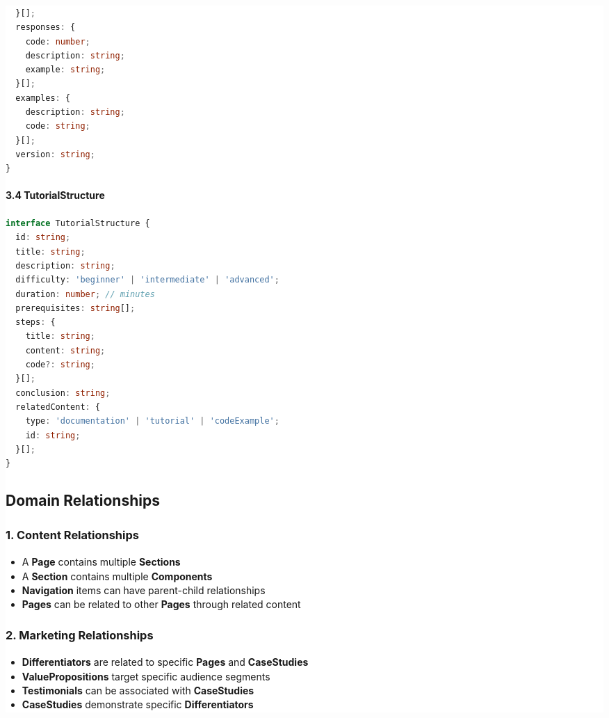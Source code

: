 ```typescript
  }[];
  responses: {
    code: number;
    description: string;
    example: string;
  }[];
  examples: {
    description: string;
    code: string;
  }[];
  version: string;
}
```

#### 3.4 TutorialStructure
```typescript
interface TutorialStructure {
  id: string;
  title: string;
  description: string;
  difficulty: 'beginner' | 'intermediate' | 'advanced';
  duration: number; // minutes
  prerequisites: string[];
  steps: {
    title: string;
    content: string;
    code?: string;
  }[];
  conclusion: string;
  relatedContent: {
    type: 'documentation' | 'tutorial' | 'codeExample';
    id: string;
  }[];
}
```

## Domain Relationships

### 1. Content Relationships
- A **Page** contains multiple **Sections**
- A **Section** contains multiple **Components**
- **Navigation** items can have parent-child relationships
- **Pages** can be related to other **Pages** through related content

### 2. Marketing Relationships
- **Differentiators** are related to specific **Pages** and **CaseStudies**
- **ValuePropositions** target specific audience segments
- **Testimonials** can be associated with **CaseStudies**
- **CaseStudies** demonstrate specific **Differentiators**
